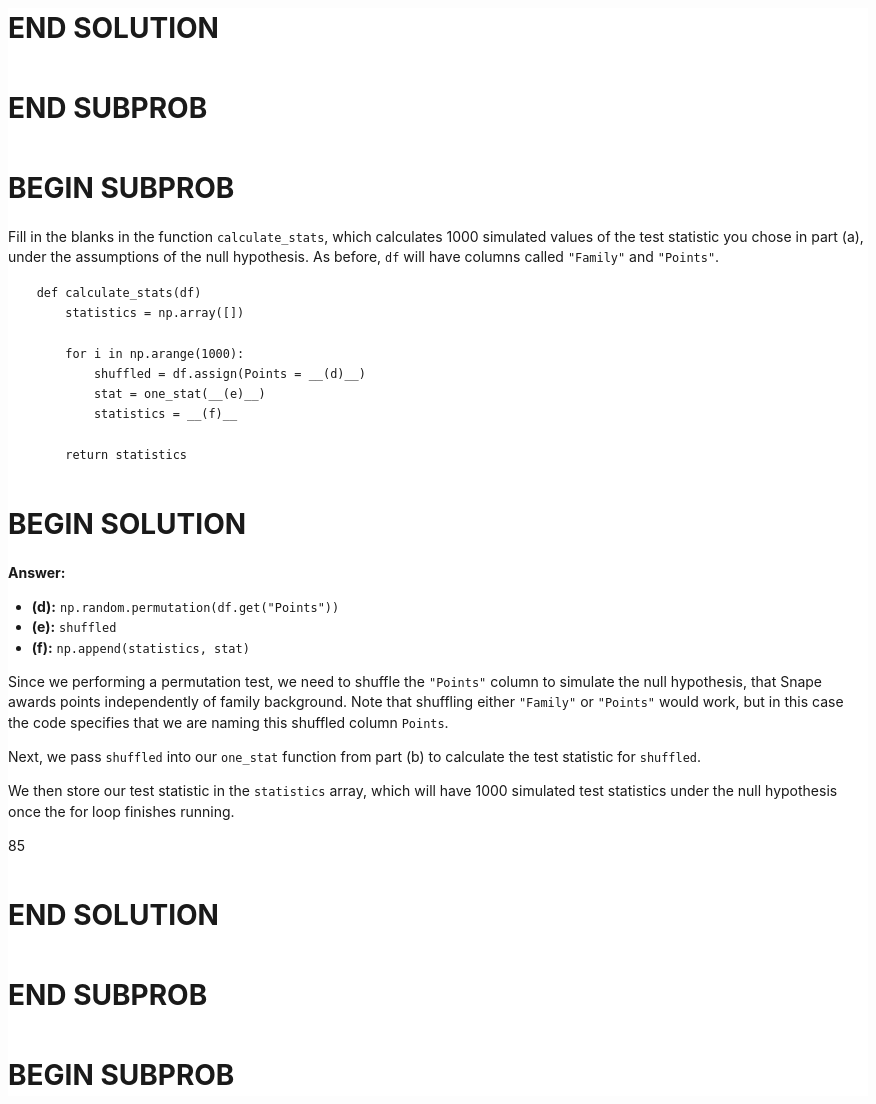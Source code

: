 # END SOLUTION

# END SUBPROB

# BEGIN SUBPROB

Fill in the blanks in the function `calculate_stats`, which calculates
1000 simulated values of the test statistic you chose in part (a), under
the assumptions of the null hypothesis. As before, `df` will have
columns called `"Family"` and `"Points"`.

        def calculate_stats(df)
            statistics = np.array([])

            for i in np.arange(1000):
                shuffled = df.assign(Points = __(d)__)
                stat = one_stat(__(e)__)
                statistics = __(f)__

            return statistics

# BEGIN SOLUTION

**Answer:**

- **\(d\):** `np.random.permutation(df.get("Points"))`
- **\(e\):** `shuffled`
- **\(f\):** `np.append(statistics, stat)`

Since we performing a permutation test, we need to shuffle the `"Points"` column to simulate the null hypothesis, that Snape awards points independently of family background. Note that shuffling either `"Family"` or `"Points"` would work, but in this case the code specifies that we are naming this shuffled column `Points`.

Next, we pass `shuffled` into our `one_stat` function from part (b) to calculate the test statistic for `shuffled`.

We then store our test statistic in the `statistics` array, which will have 1000 simulated test statistics under the null hypothesis once the for loop finishes running.

<average>85</average>

# END SOLUTION

# END SUBPROB

# BEGIN SUBPROB

